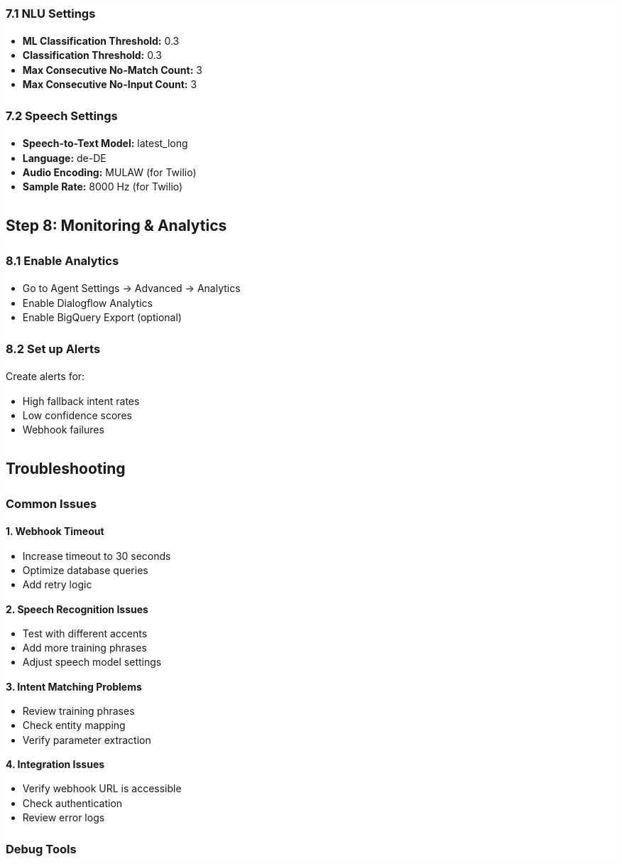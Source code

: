 ### 7.1 NLU Settings
- **ML Classification Threshold:** 0.3
- **Classification Threshold:** 0.3
- **Max Consecutive No-Match Count:** 3
- **Max Consecutive No-Input Count:** 3

### 7.2 Speech Settings
- **Speech-to-Text Model:** latest_long
- **Language:** de-DE
- **Audio Encoding:** MULAW (for Twilio)
- **Sample Rate:** 8000 Hz (for Twilio)

## Step 8: Monitoring & Analytics

### 8.1 Enable Analytics
- Go to Agent Settings → Advanced → Analytics
- Enable Dialogflow Analytics
- Enable BigQuery Export (optional)

### 8.2 Set up Alerts
Create alerts for:
- High fallback intent rates
- Low confidence scores
- Webhook failures

## Troubleshooting

### Common Issues

**1. Webhook Timeout**
- Increase timeout to 30 seconds
- Optimize database queries
- Add retry logic

**2. Speech Recognition Issues**
- Test with different accents
- Add more training phrases
- Adjust speech model settings

**3. Intent Matching Problems**
- Review training phrases
- Check entity mapping
- Verify parameter extraction

**4. Integration Issues**
- Verify webhook URL is accessible
- Check authentication
- Review error logs

### Debug Tools
